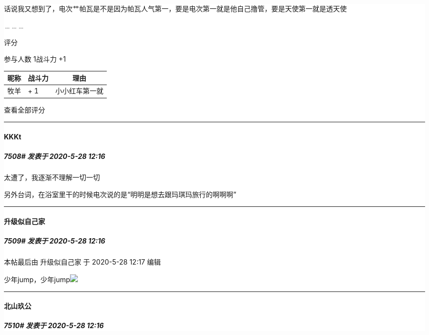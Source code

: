 话说我又想到了，电次艹帕瓦是不是因为帕瓦人气第一，要是电次第一就是他自己撸管，要是天使第一就是透天使



﹍﹍﹍

评分





 参与人数 1战斗力 +1

|昵称|战斗力|理由|
|----|---|---|
| 牧羊| + 1|小小红车第一就|



查看全部评分






-----

####  KKKt  
##### 7508#       发表于 2020-5-28 12:16




太遭了，我逐渐不理解一切一切

另外台词，在浴室里干的时候电次说的是“明明是想去跟玛琪玛旅行的啊啊啊”







-----

####  升级似自己家  
##### 7509#       发表于 2020-5-28 12:16



 本帖最后由 升级似自己家 于 2020-5-28 12:17 编辑 

少年jump，少年jump<img src="https://static.saraba1st.com/image/smiley/face2017/047.png" referrerpolicy="no-referrer">







-----

####  北山玖公  
##### 7510#       发表于 2020-5-28 12:16

